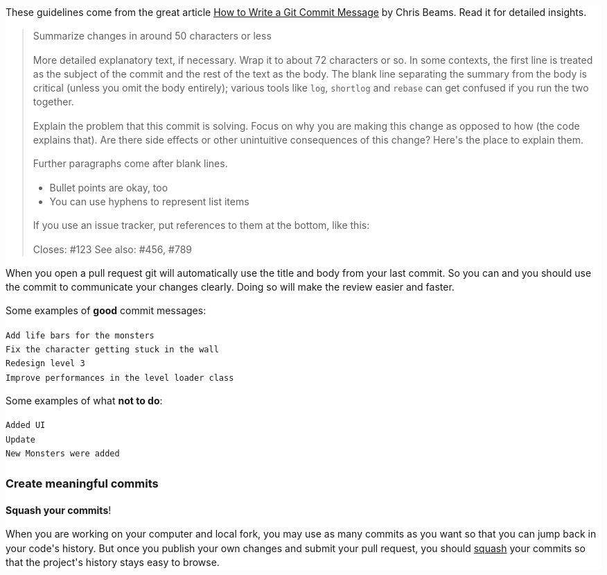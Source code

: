These guidelines come from the great article [How to Write a Git Commit Message](https://chris.beams.io/posts/git-commit/) by Chris Beams. Read it for detailed insights.

> Summarize changes in around 50 characters or less
> 
> More detailed explanatory text, if necessary. Wrap it to about 72
> characters or so. In some contexts, the first line is treated as the
> subject of the commit and the rest of the text as the body. The
> blank line separating the summary from the body is critical (unless
> you omit the body entirely); various tools like `log`, `shortlog`
> and `rebase` can get confused if you run the two together.
> 
> Explain the problem that this commit is solving. Focus on why you
> are making this change as opposed to how (the code explains that).
> Are there side effects or other unintuitive consequences of this
> change? Here's the place to explain them.
> 
> Further paragraphs come after blank lines.
> 
> - Bullet points are okay, too
> - You can use hyphens to represent list items
> 
> If you use an issue tracker, put references to them at the bottom,
> like this:
> 
> Closes: #123
> See also: #456, #789

When you open a pull request git will automatically use the title and body from your last commit. So you can and you should use the commit to communicate your changes clearly. Doing so will make the review easier and faster.

Some examples of **good** commit messages:

```
Add life bars for the monsters 
Fix the character getting stuck in the wall
Redesign level 3
Improve performances in the level loader class
```

Some examples of what **not to do**:

```
Added UI
Update
New Monsters were added
```

### Create meaningful commits ###

**Squash your commits**!

When you are working on your computer and local fork, you may use as many commits as you want so that you can jump back in your code's history. But once you publish your own changes and submit your pull request, you should [squash](https://git-scm.com/book/en/v2/Git-Tools-Rewriting-History) your commits so that the project's history stays easy to browse.
